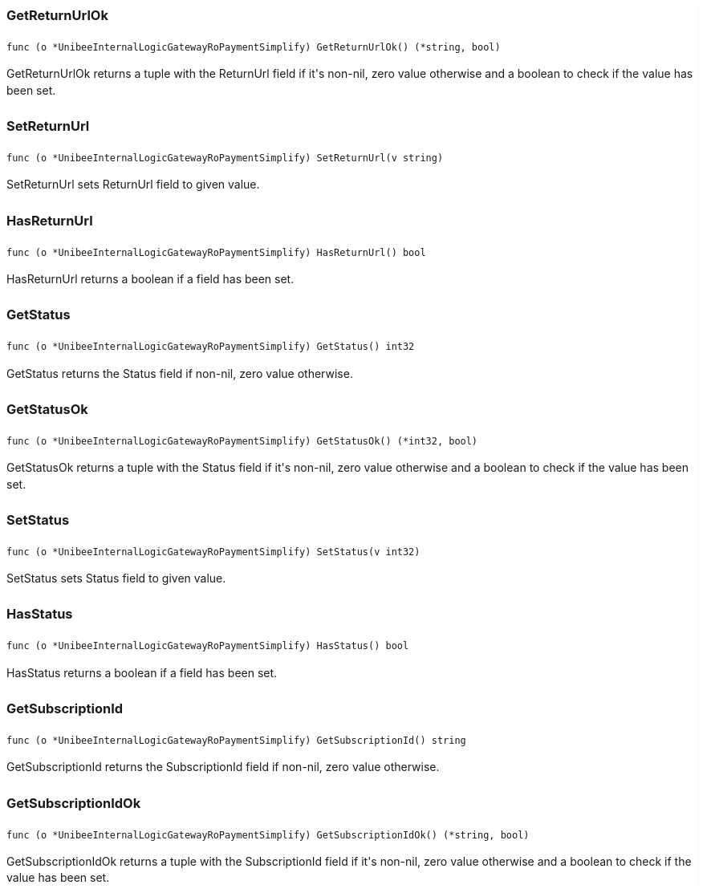 ### GetReturnUrlOk

`func (o *UnibeeInternalLogicGatewayRoPaymentSimplify) GetReturnUrlOk() (*string, bool)`

GetReturnUrlOk returns a tuple with the ReturnUrl field if it's non-nil, zero value otherwise
and a boolean to check if the value has been set.

### SetReturnUrl

`func (o *UnibeeInternalLogicGatewayRoPaymentSimplify) SetReturnUrl(v string)`

SetReturnUrl sets ReturnUrl field to given value.

### HasReturnUrl

`func (o *UnibeeInternalLogicGatewayRoPaymentSimplify) HasReturnUrl() bool`

HasReturnUrl returns a boolean if a field has been set.

### GetStatus

`func (o *UnibeeInternalLogicGatewayRoPaymentSimplify) GetStatus() int32`

GetStatus returns the Status field if non-nil, zero value otherwise.

### GetStatusOk

`func (o *UnibeeInternalLogicGatewayRoPaymentSimplify) GetStatusOk() (*int32, bool)`

GetStatusOk returns a tuple with the Status field if it's non-nil, zero value otherwise
and a boolean to check if the value has been set.

### SetStatus

`func (o *UnibeeInternalLogicGatewayRoPaymentSimplify) SetStatus(v int32)`

SetStatus sets Status field to given value.

### HasStatus

`func (o *UnibeeInternalLogicGatewayRoPaymentSimplify) HasStatus() bool`

HasStatus returns a boolean if a field has been set.

### GetSubscriptionId

`func (o *UnibeeInternalLogicGatewayRoPaymentSimplify) GetSubscriptionId() string`

GetSubscriptionId returns the SubscriptionId field if non-nil, zero value otherwise.

### GetSubscriptionIdOk

`func (o *UnibeeInternalLogicGatewayRoPaymentSimplify) GetSubscriptionIdOk() (*string, bool)`

GetSubscriptionIdOk returns a tuple with the SubscriptionId field if it's non-nil, zero value otherwise
and a boolean to check if the value has been set.

